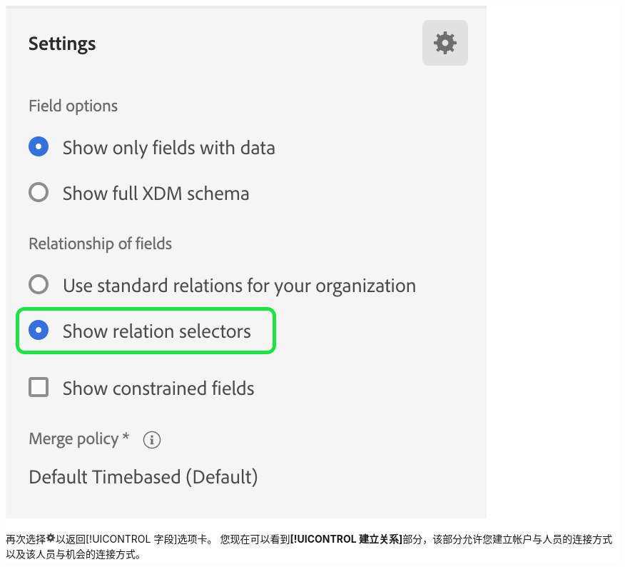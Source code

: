 ![在“设置”选项卡的“字段的关系”部分中选择了“显示关系选择器”切换开关。](../images/types/account/show-relation-selectors.png)

再次选择![设置图标](../../images/icons/settings.png)以返回[!UICONTROL 字段]选项卡。 您现在可以看到&#x200B;**[!UICONTROL 建立关系]**&#x200B;部分，该部分允许您建立帐户与人员的连接方式以及该人员与机会的连接方式。
